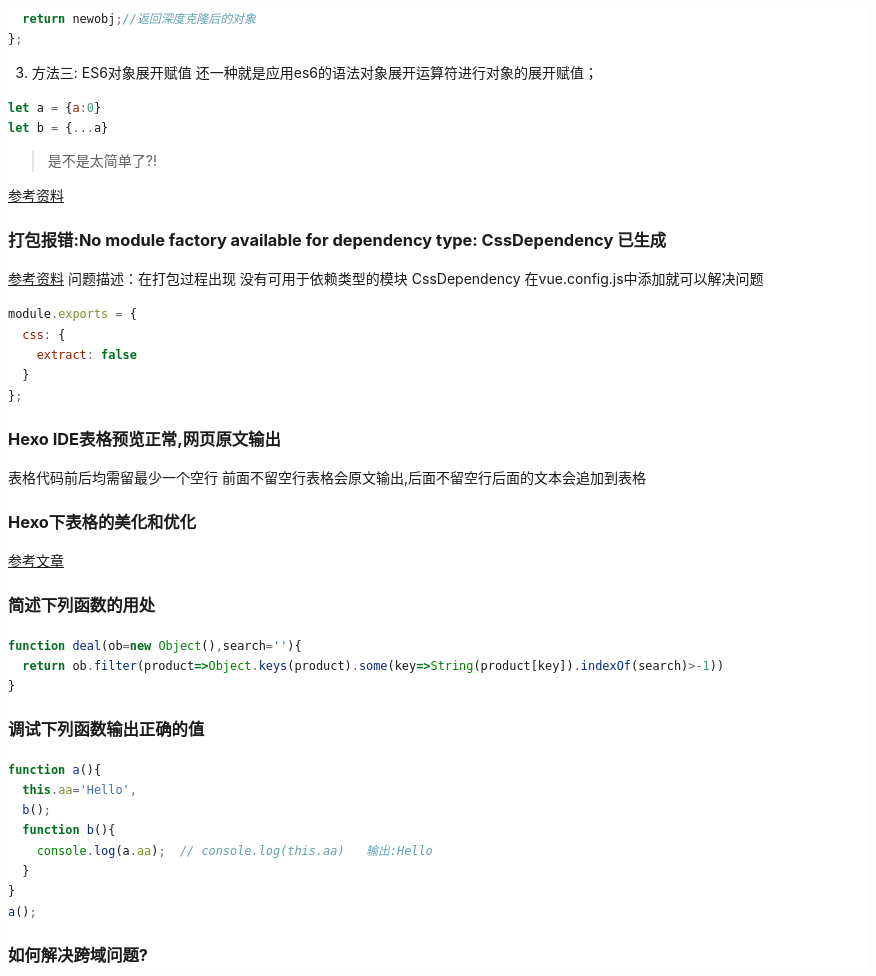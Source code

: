 ```js
  return newobj;//返回深度克隆后的对象
};
```
3. 方法三: ES6对象展开赋值
还一种就是应用es6的语法对象展开运算符进行对象的展开赋值；
```js
let a = {a:0}
let b = {...a}
```
>是不是太简单了?!

[参考资料](https://blog.csdn.net/huchangjiang0/article/details/79990068)

### 打包报错:No module factory available for dependency type: CssDependency   已生成
[参考资料](https://blog.csdn.net/weixin_45615791/article/details/104294458)
问题描述：在打包过程出现 没有可用于依赖类型的模块 CssDependency
在vue.config.js中添加就可以解决问题
```js
module.exports = {
  css: {
    extract: false
  }
};
```
 
### Hexo IDE表格预览正常,网页原文输出
表格代码前后均需留最少一个空行
前面不留空行表格会原文输出,后面不留空行后面的文本会追加到表格


### Hexo下表格的美化和优化
[参考文章](https://hexo.imydl.tech/archives/6742.html)

### 简述下列函数的用处
```js
function deal(ob=new Object(),search=''){
  return ob.filter(product=>Object.keys(product).some(key=>String(product[key]).indexOf(search)>-1))
}
```
### 调试下列函数输出正确的值
```js
function a(){
  this.aa='Hello',
  b();
  function b(){
    console.log(a.aa);  // console.log(this.aa)   输出:Hello
  }
}
a();
```
### 如何解决跨域问题?
